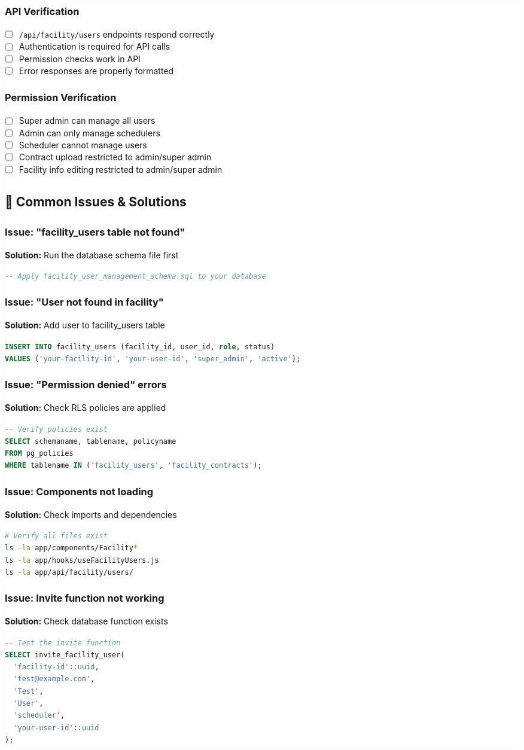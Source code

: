 ### API Verification
- [ ] `/api/facility/users` endpoints respond correctly
- [ ] Authentication is required for API calls
- [ ] Permission checks work in API
- [ ] Error responses are properly formatted

### Permission Verification
- [ ] Super admin can manage all users
- [ ] Admin can only manage schedulers
- [ ] Scheduler cannot manage users
- [ ] Contract upload restricted to admin/super admin
- [ ] Facility info editing restricted to admin/super admin

## 🐛 Common Issues & Solutions

### Issue: "facility_users table not found"
**Solution:** Run the database schema file first
```sql
-- Apply facility_user_management_schema.sql to your database
```

### Issue: "User not found in facility"
**Solution:** Add user to facility_users table
```sql
INSERT INTO facility_users (facility_id, user_id, role, status)
VALUES ('your-facility-id', 'your-user-id', 'super_admin', 'active');
```

### Issue: "Permission denied" errors
**Solution:** Check RLS policies are applied
```sql
-- Verify policies exist
SELECT schemaname, tablename, policyname 
FROM pg_policies 
WHERE tablename IN ('facility_users', 'facility_contracts');
```

### Issue: Components not loading
**Solution:** Check imports and dependencies
```bash
# Verify all files exist
ls -la app/components/Facility*
ls -la app/hooks/useFacilityUsers.js
ls -la app/api/facility/users/
```

### Issue: Invite function not working
**Solution:** Check database function exists
```sql
-- Test the invite function
SELECT invite_facility_user(
  'facility-id'::uuid,
  'test@example.com',
  'Test',
  'User',
  'scheduler',
  'your-user-id'::uuid
);
```
